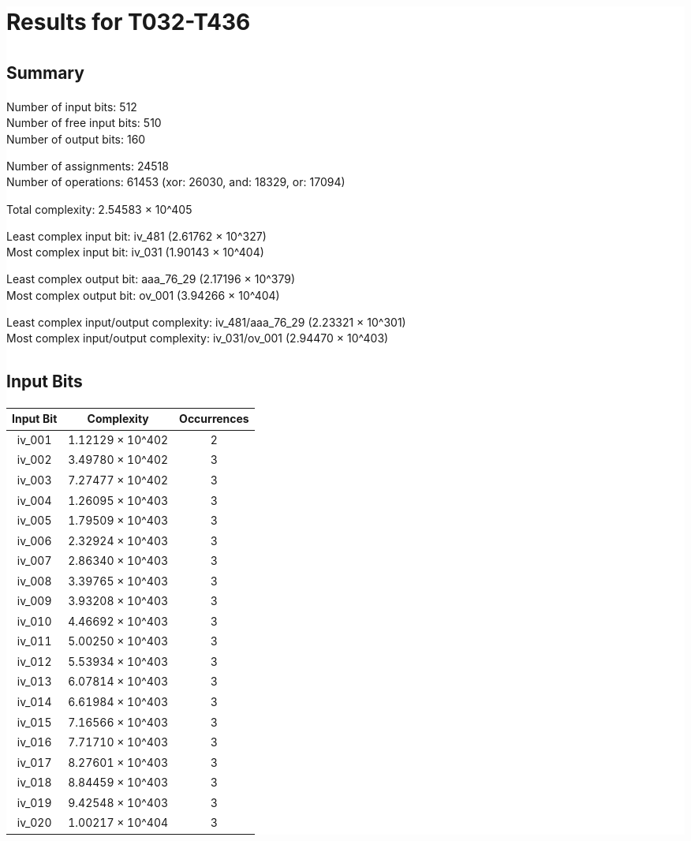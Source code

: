 # Results for T032-T436

## Summary

Number of input bits: 512  
Number of free input bits: 510  
Number of output bits: 160

Number of assignments: 24518  
Number of operations: 61453
(xor: 26030,
and: 18329,
or: 17094)

Total complexity: 2.54583 × 10^405

Least complex input bit: iv_481 (2.61762 × 10^327)  
Most complex input bit: iv_031 (1.90143 × 10^404)

Least complex output bit: aaa_76_29 (2.17196 × 10^379)  
Most complex output bit: ov_001 (3.94266 × 10^404)

Least complex input/output complexity: iv_481/aaa_76_29 (2.23321 × 10^301)  
Most complex input/output complexity: iv_031/ov_001 (2.94470 × 10^403)

## Input Bits

| Input Bit | Complexity | Occurrences |
|:---------:|:----------:|:-----------:|
| iv_001 | 1.12129 × 10^402 | 2 |
| iv_002 | 3.49780 × 10^402 | 3 |
| iv_003 | 7.27477 × 10^402 | 3 |
| iv_004 | 1.26095 × 10^403 | 3 |
| iv_005 | 1.79509 × 10^403 | 3 |
| iv_006 | 2.32924 × 10^403 | 3 |
| iv_007 | 2.86340 × 10^403 | 3 |
| iv_008 | 3.39765 × 10^403 | 3 |
| iv_009 | 3.93208 × 10^403 | 3 |
| iv_010 | 4.46692 × 10^403 | 3 |
| iv_011 | 5.00250 × 10^403 | 3 |
| iv_012 | 5.53934 × 10^403 | 3 |
| iv_013 | 6.07814 × 10^403 | 3 |
| iv_014 | 6.61984 × 10^403 | 3 |
| iv_015 | 7.16566 × 10^403 | 3 |
| iv_016 | 7.71710 × 10^403 | 3 |
| iv_017 | 8.27601 × 10^403 | 3 |
| iv_018 | 8.84459 × 10^403 | 3 |
| iv_019 | 9.42548 × 10^403 | 3 |
| iv_020 | 1.00217 × 10^404 | 3 |